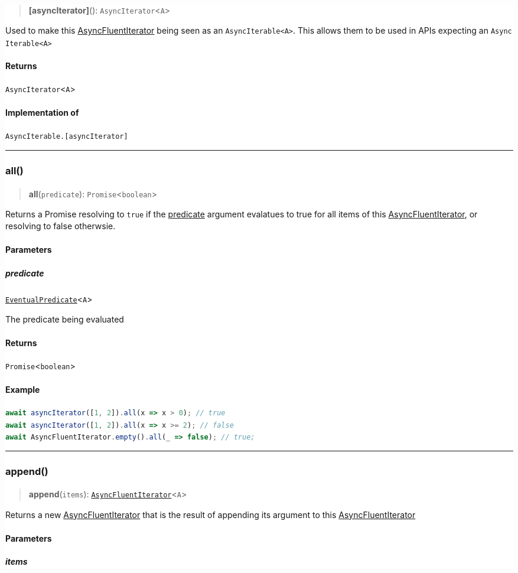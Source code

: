 > **\[asyncIterator\]**(): `AsyncIterator`\<`A`\>

Used to make this [AsyncFluentIterator](AsyncFluentIterator.md) being seen as an
`AsyncIterable<A>`. This allows them to be used in APIs expecting an
`AsyncIterable<A>`

#### Returns

`AsyncIterator`\<`A`\>

#### Implementation of

`AsyncIterable.[asyncIterator]`

---

### all()

> **all**(`predicate`): `Promise`\<`boolean`\>

Returns a Promise resolving to `true` if the [predicate](../type-aliases/EventualPredicate.md) argument evalatues to true for all
items of this [AsyncFluentIterator](AsyncFluentIterator.md), or resolving to false
otherwsie.

#### Parameters

##### predicate

[`EventualPredicate`](../type-aliases/EventualPredicate.md)\<`A`\>

The predicate being evaluated

#### Returns

`Promise`\<`boolean`\>

#### Example

```ts
await asyncIterator([1, 2]).all(x => x > 0); // true
await asyncIterator([1, 2]).all(x => x >= 2); // false
await AsyncFluentIterator.empty().all(_ => false); // true;
```

---

### append()

> **append**(`items`): [`AsyncFluentIterator`](AsyncFluentIterator.md)\<`A`\>

Returns a new [AsyncFluentIterator](AsyncFluentIterator.md) that is the result of appending its argument to this [AsyncFluentIterator](AsyncFluentIterator.md)

#### Parameters

##### items
